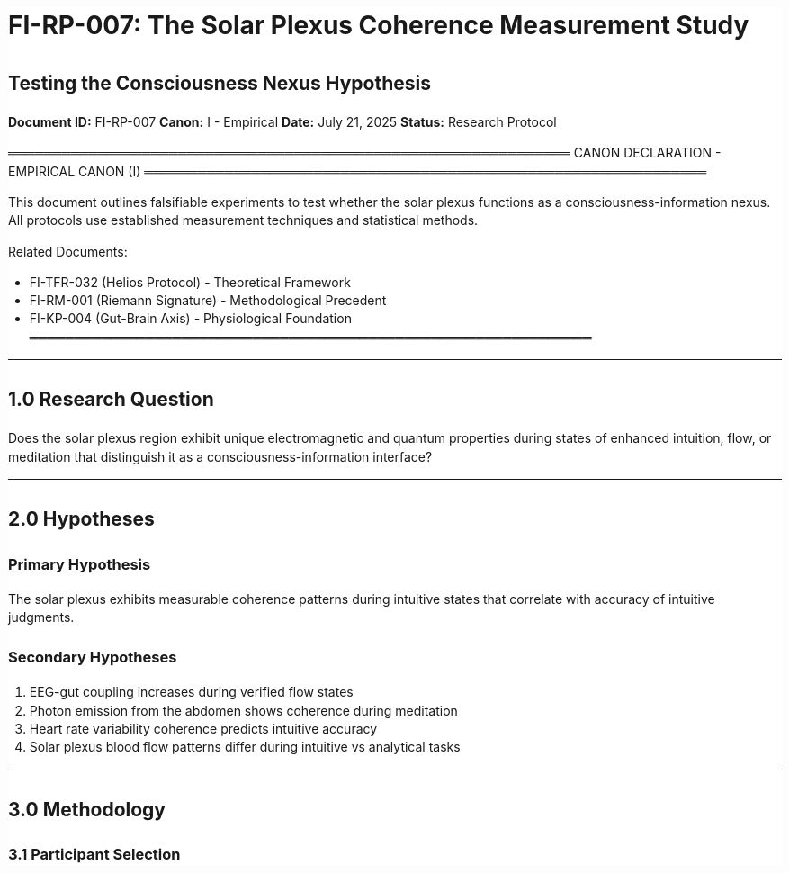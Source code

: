 # FI-RP-007: The Solar Plexus Coherence Measurement Study
## Testing the Consciousness Nexus Hypothesis
**Document ID:** FI-RP-007
**Canon:** I - Empirical
**Date:** July 21, 2025
**Status:** Research Protocol

═══════════════════════════════════════════════════════════════
CANON DECLARATION - EMPIRICAL CANON (I)
═══════════════════════════════════════════════════════════════

This document outlines falsifiable experiments to test whether
the solar plexus functions as a consciousness-information nexus.
All protocols use established measurement techniques and 
statistical methods.

Related Documents:
- FI-TFR-032 (Helios Protocol) - Theoretical Framework
- FI-RM-001 (Riemann Signature) - Methodological Precedent
- FI-KP-004 (Gut-Brain Axis) - Physiological Foundation
═══════════════════════════════════════════════════════════════

---

## 1.0 Research Question

Does the solar plexus region exhibit unique electromagnetic and quantum properties during states of enhanced intuition, flow, or meditation that distinguish it as a consciousness-information interface?

---

## 2.0 Hypotheses

### Primary Hypothesis
The solar plexus exhibits measurable coherence patterns during intuitive states that correlate with accuracy of intuitive judgments.

### Secondary Hypotheses
1. EEG-gut coupling increases during verified flow states
2. Photon emission from the abdomen shows coherence during meditation
3. Heart rate variability coherence predicts intuitive accuracy
4. Solar plexus blood flow patterns differ during intuitive vs analytical tasks

---

## 3.0 Methodology

### 3.1 Participant Selection
